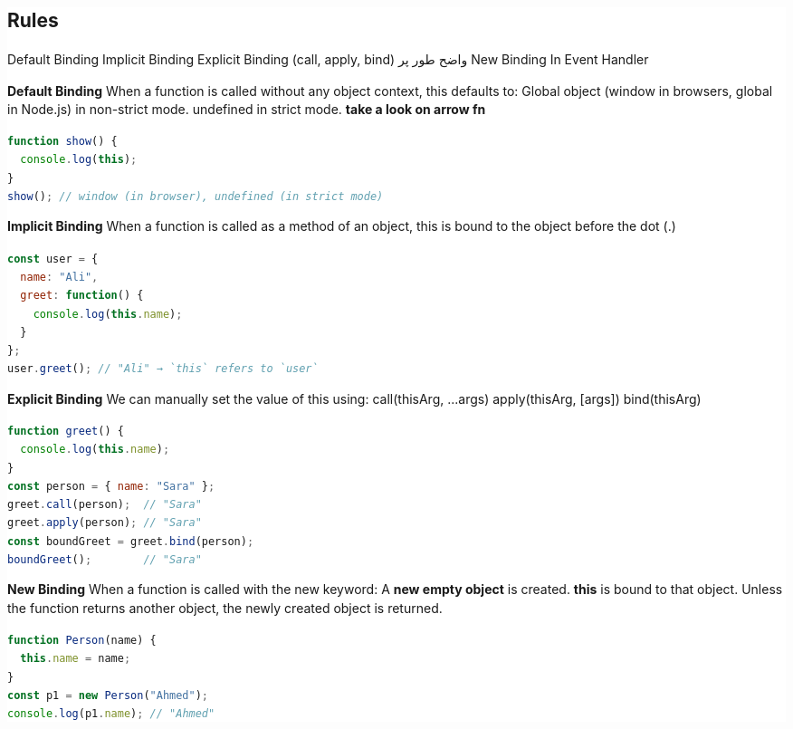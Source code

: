 ## Rules
Default Binding
Implicit Binding
Explicit Binding (call, apply, bind) واضح طور پر
New Binding
In Event Handler

**Default Binding**
When a function is called without any object context, this defaults to:
Global object (window in browsers, global in Node.js) in non-strict mode.
undefined in strict mode. **take a look on arrow fn** 
```js
function show() {
  console.log(this);
}
show(); // window (in browser), undefined (in strict mode)
```

**Implicit Binding**
When a function is called as a method of an object, this is bound to the object before the dot (.)
```js
const user = {
  name: "Ali",
  greet: function() {
    console.log(this.name);
  }
};
user.greet(); // "Ali" → `this` refers to `user`
```

**Explicit Binding**
We can manually set the value of this using:
call(thisArg, ...args)
apply(thisArg, [args])
bind(thisArg)
```js
function greet() {
  console.log(this.name);
}
const person = { name: "Sara" };
greet.call(person);  // "Sara"
greet.apply(person); // "Sara"
const boundGreet = greet.bind(person);
boundGreet();        // "Sara"
```

**New Binding**
When a function is called with the new keyword:
A **new empty object** is created.
**this** is bound to that object.
Unless the function returns another object, the newly created object is returned.
```js
function Person(name) {
  this.name = name;
}
const p1 = new Person("Ahmed");
console.log(p1.name); // "Ahmed"
```
